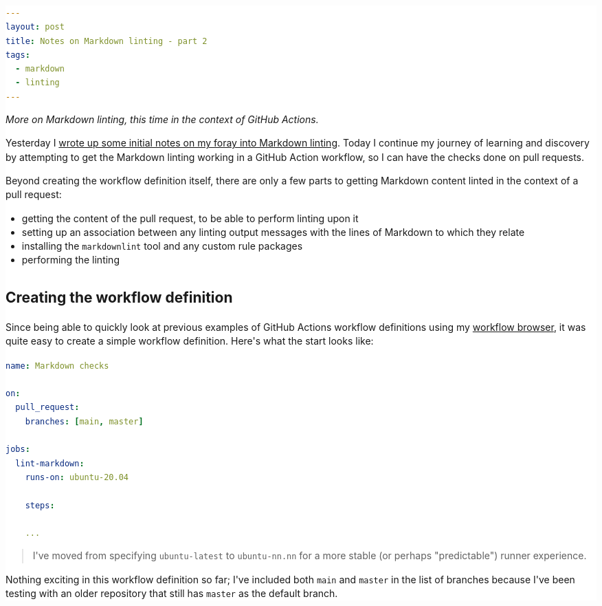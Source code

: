 ```yaml
---
layout: post
title: Notes on Markdown linting - part 2
tags:
  - markdown
  - linting
---
```


_More on Markdown linting, this time in the context of GitHub Actions._

Yesterday I [wrote up some initial notes on my foray into Markdown linting](/blog/posts/2021/05/13/notes-on-markdown-linting-part-1/). Today I continue my journey of learning and discovery by attempting to get the Markdown linting working in a GitHub Action workflow, so I can have the checks done on pull requests.

Beyond creating the workflow definition itself, there are only a few parts to getting Markdown content linted in the context of a pull request:

* getting the content of the pull request, to be able to perform linting upon it
* setting up an association between any linting output messages with the lines of Markdown to which they relate
* installing the `markdownlint` tool and any custom rule packages
* performing the linting

## Creating the workflow definition

Since being able to quickly look at previous examples of GitHub Actions workflow definitions using my [workflow browser](/blog/posts/2021/04/24/github-actions-workflow-browser/), it was quite easy to create a simple workflow definition. Here's what the start looks like:

```yaml
name: Markdown checks

on:
  pull_request:
    branches: [main, master]

jobs:
  lint-markdown:
    runs-on: ubuntu-20.04

    steps:

    ...
```

> I've moved from specifying `ubuntu-latest` to `ubuntu-nn.nn` for a more stable (or perhaps "predictable") runner experience.

Nothing exciting in this workflow definition so far; I've included both `main` and `master` in the list of branches because I've been testing with an older repository that still has `master` as the default branch.
